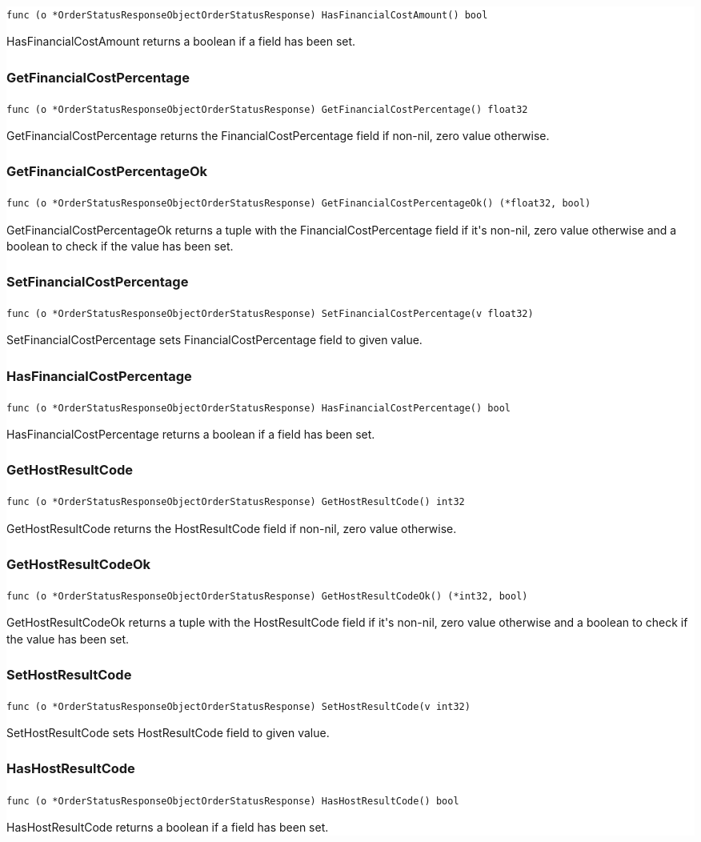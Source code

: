 `func (o *OrderStatusResponseObjectOrderStatusResponse) HasFinancialCostAmount() bool`

HasFinancialCostAmount returns a boolean if a field has been set.

### GetFinancialCostPercentage

`func (o *OrderStatusResponseObjectOrderStatusResponse) GetFinancialCostPercentage() float32`

GetFinancialCostPercentage returns the FinancialCostPercentage field if non-nil, zero value otherwise.

### GetFinancialCostPercentageOk

`func (o *OrderStatusResponseObjectOrderStatusResponse) GetFinancialCostPercentageOk() (*float32, bool)`

GetFinancialCostPercentageOk returns a tuple with the FinancialCostPercentage field if it's non-nil, zero value otherwise
and a boolean to check if the value has been set.

### SetFinancialCostPercentage

`func (o *OrderStatusResponseObjectOrderStatusResponse) SetFinancialCostPercentage(v float32)`

SetFinancialCostPercentage sets FinancialCostPercentage field to given value.

### HasFinancialCostPercentage

`func (o *OrderStatusResponseObjectOrderStatusResponse) HasFinancialCostPercentage() bool`

HasFinancialCostPercentage returns a boolean if a field has been set.

### GetHostResultCode

`func (o *OrderStatusResponseObjectOrderStatusResponse) GetHostResultCode() int32`

GetHostResultCode returns the HostResultCode field if non-nil, zero value otherwise.

### GetHostResultCodeOk

`func (o *OrderStatusResponseObjectOrderStatusResponse) GetHostResultCodeOk() (*int32, bool)`

GetHostResultCodeOk returns a tuple with the HostResultCode field if it's non-nil, zero value otherwise
and a boolean to check if the value has been set.

### SetHostResultCode

`func (o *OrderStatusResponseObjectOrderStatusResponse) SetHostResultCode(v int32)`

SetHostResultCode sets HostResultCode field to given value.

### HasHostResultCode

`func (o *OrderStatusResponseObjectOrderStatusResponse) HasHostResultCode() bool`

HasHostResultCode returns a boolean if a field has been set.
